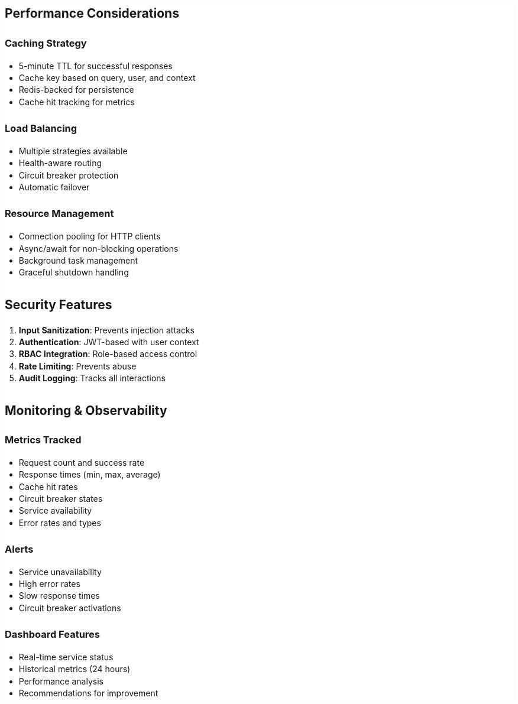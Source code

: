 ## Performance Considerations

### Caching Strategy
- 5-minute TTL for successful responses
- Cache key based on query, user, and context
- Redis-backed for persistence
- Cache hit tracking for metrics

### Load Balancing
- Multiple strategies available
- Health-aware routing
- Circuit breaker protection
- Automatic failover

### Resource Management
- Connection pooling for HTTP clients
- Async/await for non-blocking operations
- Background task management
- Graceful shutdown handling

## Security Features

1. **Input Sanitization**: Prevents injection attacks
2. **Authentication**: JWT-based with user context
3. **RBAC Integration**: Role-based access control
4. **Rate Limiting**: Prevents abuse
5. **Audit Logging**: Tracks all interactions

## Monitoring & Observability

### Metrics Tracked
- Request count and success rate
- Response times (min, max, average)
- Cache hit rates
- Circuit breaker states
- Service availability
- Error rates and types

### Alerts
- Service unavailability
- High error rates
- Slow response times
- Circuit breaker activations

### Dashboard Features
- Real-time service status
- Historical metrics (24 hours)
- Performance analysis
- Recommendations for improvement
